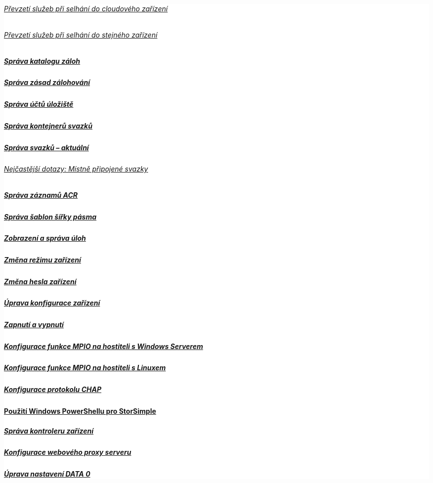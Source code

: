 ###### [Převzetí služeb při selhání do cloudového zařízení](storsimple-8000-device-failover-cloud-appliance.md)
###### [Převzetí služeb při selhání do stejného zařízení](storsimple-8000-device-failover-same-device.md)
##### [Správa katalogu záloh](storsimple-8000-manage-backup-catalog.md)
##### [Správa zásad zálohování](storsimple-8000-manage-backup-policies-u2.md)
##### [Správa účtů úložiště](storsimple-8000-manage-storage-accounts.md)
##### [Správa kontejnerů svazků](storsimple-8000-manage-volume-containers.md)
##### [Správa svazků – aktuální](storsimple-8000-manage-volumes-u2.md)
###### [Nejčastější dotazy: Místně připojené svazky](storsimple-8000-local-volume-faq.md)
##### [Správa záznamů ACR](storsimple-8000-manage-acrs.md)
##### [Správa šablon šířky pásma](storsimple-8000-manage-bandwidth-templates.md)
##### [Zobrazení a správa úloh](storsimple-8000-manage-jobs-u2.md)
##### [Změna režimu zařízení](storsimple-8000-device-modes.md)
##### [Změna hesla zařízení](storsimple-8000-change-passwords.md)
##### [Úprava konfigurace zařízení](storsimple-8000-modify-device-config.md)
##### [Zapnutí a vypnutí](storsimple-turn-device-on-or-off.md)
##### [Konfigurace funkce MPIO na hostiteli s Windows Serverem](storsimple-8000-configure-mpio-windows-server.md)
##### [Konfigurace funkce MPIO na hostiteli s Linuxem](storsimple-configure-mpio-on-linux.md)
##### [Konfigurace protokolu CHAP](storsimple-8000-configure-chap.md)


#### [Použití Windows PowerShellu pro StorSimple](storsimple-8000-windows-powershell-administration.md)
##### [Správa kontroleru zařízení](storsimple-8000-manage-device-controller.md)
##### [Konfigurace webového proxy serveru](storsimple-8000-configure-web-proxy.md)
##### [Úprava nastavení DATA 0](storsimple-8000-modify-data-0.md)
